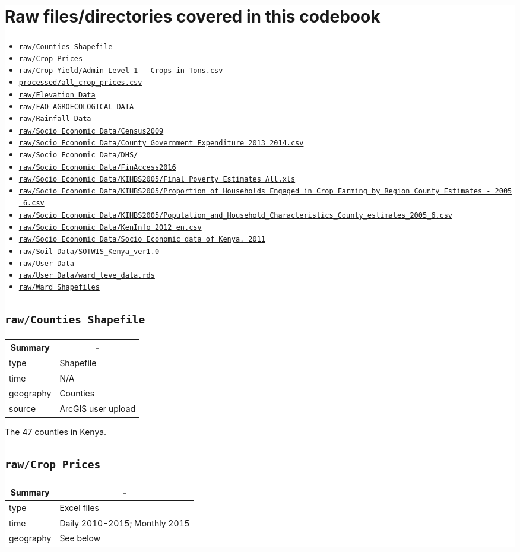 # Raw files/directories covered in this codebook

- [`raw/Counties Shapefile`](#rawcounties-shapefile)
- [`raw/Crop Prices`](#rawcrop-prices)
- [`raw/Crop Yield/Admin Level 1 - Crops in Tons.csv`](#rawcrop-yieldadmin-level-1---crops-in-tonscsv)
- [`processed/all_crop_prices.csv`](#processedall_crop_pricescsv)
- [`raw/Elevation Data`](#rawelevation-data)
- [`raw/FAO-AGROECOLOGICAL DATA`](#rawfao-agroecological-data)
- [`raw/Rainfall Data`](#rawrainfall-data)
- [`raw/Socio Economic Data/Census2009`](#rawsocio-economic-datacensus2009)
- [`raw/Socio Economic Data/County Government Expenditure 2013_2014.csv`](#rawsocio-economic-datacounty-government-expenditure-2013_2014csv)
- [`raw/Socio Economic Data/DHS/`](#rawsocio-economic-datadhs)
- [`raw/Socio Economic Data/FinAccess2016`](#rawsocio-economic-datafinaccess2016)
- [`raw/Socio Economic Data/KIHBS2005/Final Poverty Estimates All.xls`](#rawsocio-economic-datakihbs2005final-poverty-estimates-allxls)
- [`raw/Socio Economic Data/KIHBS2005/Proportion_of_Households_Engaged_in_Crop_Farming_by_Region_County_Estimates_-_2005_6.csv`](#rawsocio-economic-datakihbs2005proportion_of_households_engaged_in_crop_farming_by_region_county_estimates_-_2005_6csv)
- [`raw/Socio Economic Data/KIHBS2005/Population_and_Household_Characteristics_County_estimates_2005_6.csv`](#rawsocio-economic-datakihbs2005population_and_household_characteristics_county_estimates_2005_6csv)
- [`raw/Socio Economic Data/KenInfo_2012_en.csv`](#rawsocio-economic-datakeninfo_2012_encsv)
- [`raw/Socio Economic Data/Socio Economic data of Kenya, 2011`](#socio-economic-data-of-kenya-2011)
- [`raw/Soil Data/SOTWIS_Kenya_ver1.0`](#rawsoil-datasotwis_kenya_ver10)
- [`raw/User Data`](#rawuser-data)
- [`raw/User Data/ward_leve_data.rds`](#rawuser-dataward_leve_datards)
- [`raw/Ward Shapefiles`](#rawward-shapefiles)


## `raw/Counties Shapefile`

| Summary   | -                             |
| --------- | ----------------------------- |
| type      | Shapefile                  |
| time      | N/A |
| geography | Counties                    |
| source    | [ArcGIS user upload](http://www.arcgis.com/home/item.html?id=5f83ca29e5b849b8b05bc0b281ae27bc) |

The 47 counties in Kenya.


## `raw/Crop Prices`

| Summary   | -                             |
| --------- | ----------------------------- |
| type      | Excel files                   |
| time      | Daily 2010-2015; Monthly 2015 |
| geography | See below                     |
